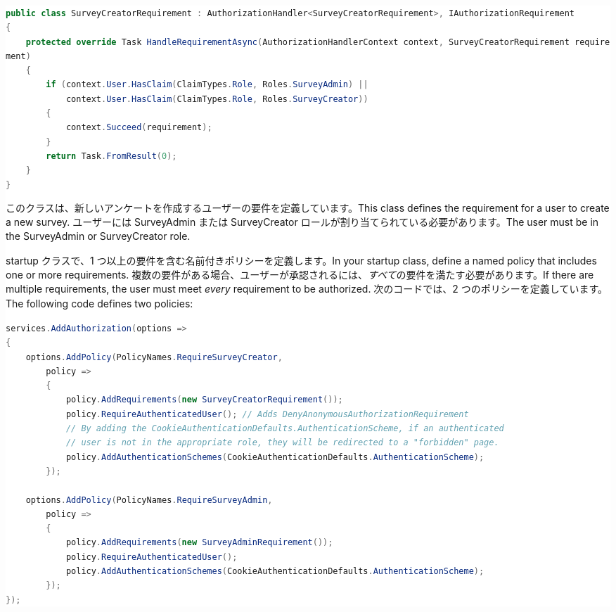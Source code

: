 ```csharp
public class SurveyCreatorRequirement : AuthorizationHandler<SurveyCreatorRequirement>, IAuthorizationRequirement
{
    protected override Task HandleRequirementAsync(AuthorizationHandlerContext context, SurveyCreatorRequirement requirement)
    {
        if (context.User.HasClaim(ClaimTypes.Role, Roles.SurveyAdmin) || 
            context.User.HasClaim(ClaimTypes.Role, Roles.SurveyCreator))
        {
            context.Succeed(requirement);
        }
        return Task.FromResult(0);
    }
}
```

<span data-ttu-id="f15b6-136">このクラスは、新しいアンケートを作成するユーザーの要件を定義しています。</span><span class="sxs-lookup"><span data-stu-id="f15b6-136">This class defines the requirement for a user to create a new survey.</span></span> <span data-ttu-id="f15b6-137">ユーザーには SurveyAdmin または SurveyCreator ロールが割り当てられている必要があります。</span><span class="sxs-lookup"><span data-stu-id="f15b6-137">The user must be in the SurveyAdmin or SurveyCreator role.</span></span>

<span data-ttu-id="f15b6-138">startup クラスで、1 つ以上の要件を含む名前付きポリシーを定義します。</span><span class="sxs-lookup"><span data-stu-id="f15b6-138">In your startup class, define a named policy that includes one or more requirements.</span></span> <span data-ttu-id="f15b6-139">複数の要件がある場合、ユーザーが承認されるには、*すべて*の要件を満たす必要があります。</span><span class="sxs-lookup"><span data-stu-id="f15b6-139">If there are multiple requirements, the user must meet *every* requirement to be authorized.</span></span> <span data-ttu-id="f15b6-140">次のコードでは、2 つのポリシーを定義しています。</span><span class="sxs-lookup"><span data-stu-id="f15b6-140">The following code defines two policies:</span></span>

```csharp
services.AddAuthorization(options =>
{
    options.AddPolicy(PolicyNames.RequireSurveyCreator,
        policy =>
        {
            policy.AddRequirements(new SurveyCreatorRequirement());
            policy.RequireAuthenticatedUser(); // Adds DenyAnonymousAuthorizationRequirement 
            // By adding the CookieAuthenticationDefaults.AuthenticationScheme, if an authenticated
            // user is not in the appropriate role, they will be redirected to a "forbidden" page.
            policy.AddAuthenticationSchemes(CookieAuthenticationDefaults.AuthenticationScheme);
        });

    options.AddPolicy(PolicyNames.RequireSurveyAdmin,
        policy =>
        {
            policy.AddRequirements(new SurveyAdminRequirement());
            policy.RequireAuthenticatedUser();  
            policy.AddAuthenticationSchemes(CookieAuthenticationDefaults.AuthenticationScheme);
        });
});
```
